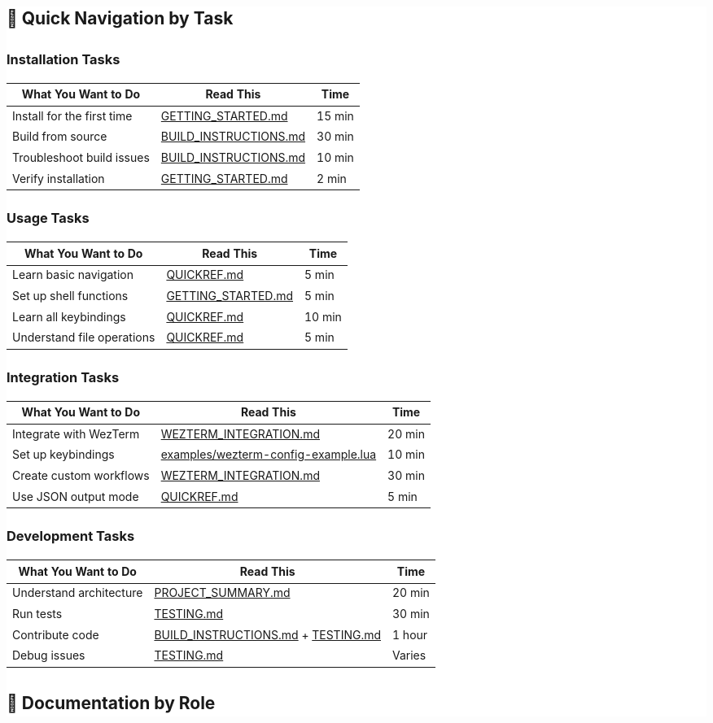 ## 🎯 Quick Navigation by Task

### Installation Tasks

| What You Want to Do | Read This | Time |
|---------------------|-----------|------|
| Install for the first time | [GETTING_STARTED.md](GETTING_STARTED.md) | 15 min |
| Build from source | [BUILD_INSTRUCTIONS.md](BUILD_INSTRUCTIONS.md) | 30 min |
| Troubleshoot build issues | [BUILD_INSTRUCTIONS.md](BUILD_INSTRUCTIONS.md#troubleshooting) | 10 min |
| Verify installation | [GETTING_STARTED.md](GETTING_STARTED.md#verification) | 2 min |

### Usage Tasks

| What You Want to Do | Read This | Time |
|---------------------|-----------|------|
| Learn basic navigation | [QUICKREF.md](QUICKREF.md#navigation-keys) | 5 min |
| Set up shell functions | [GETTING_STARTED.md](GETTING_STARTED.md#shell-integration) | 5 min |
| Learn all keybindings | [QUICKREF.md](QUICKREF.md) | 10 min |
| Understand file operations | [QUICKREF.md](QUICKREF.md#file-operations) | 5 min |

### Integration Tasks

| What You Want to Do | Read This | Time |
|---------------------|-----------|------|
| Integrate with WezTerm | [WEZTERM_INTEGRATION.md](WEZTERM_INTEGRATION.md) | 20 min |
| Set up keybindings | [examples/wezterm-config-example.lua](examples/wezterm-config-example.lua) | 10 min |
| Create custom workflows | [WEZTERM_INTEGRATION.md](WEZTERM_INTEGRATION.md#integration-patterns) | 30 min |
| Use JSON output mode | [QUICKREF.md](QUICKREF.md#json-output-format) | 5 min |

### Development Tasks

| What You Want to Do | Read This | Time |
|---------------------|-----------|------|
| Understand architecture | [PROJECT_SUMMARY.md](PROJECT_SUMMARY.md) | 20 min |
| Run tests | [TESTING.md](TESTING.md) | 30 min |
| Contribute code | [BUILD_INSTRUCTIONS.md](BUILD_INSTRUCTIONS.md) + [TESTING.md](TESTING.md) | 1 hour |
| Debug issues | [TESTING.md](TESTING.md#troubleshooting) | Varies |

## 📖 Documentation by Role
